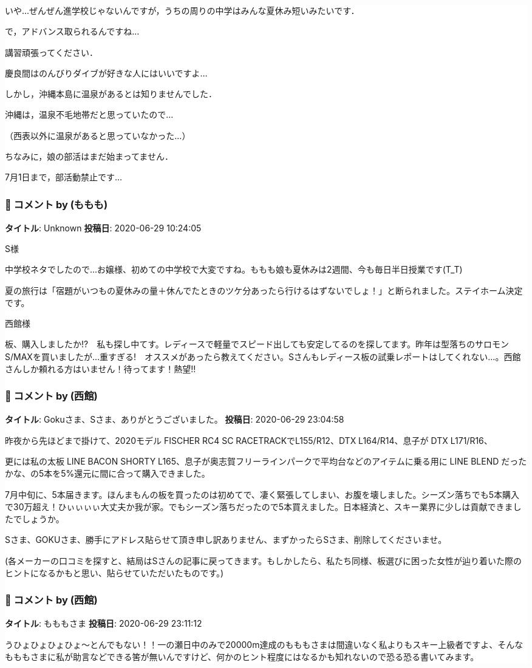 いや…ぜんぜん進学校じゃないんですが，うちの周りの中学はみんな夏休み短いみたいです．

で，アドバンス取られるんですね…

講習頑張ってください．

慶良間はのんびりダイブが好きな人にはいいですよ…

しかし，沖縄本島に温泉があるとは知りませんでした．

沖縄は，温泉不毛地帯だと思っていたので…

（西表以外に温泉があると思っていなかった…）



ちなみに，娘の部活はまだ始まってません．

7月1日まで，部活動禁止です…

### 💬 コメント by (ももも)
**タイトル**: Unknown
**投稿日**: 2020-06-29 10:24:05

S様

中学校ネタでしたので…お嬢様、初めての中学校で大変ですね。ももも娘も夏休みは2週間、今も毎日半日授業です(T_T)

夏の旅行は「宿題がいつもの夏休みの量＋休んでたときのツケ分あったら行けるはずないでしょ！」と断られました。ステイホーム決定です。



西館様

板、購入しましたか!?　私も探し中てす。レディースで軽量でスピード出しても安定してるのを探してます。昨年は型落ちのサロモンS/MAXを買いましたが…重すぎる!　オススメがあったら教えてください。Sさんもレディース板の試乗レポートはしてくれない…。西館さんしか頼れる方はいません！待ってます！熱望!!

### 💬 コメント by (西館)
**タイトル**: Gokuさま、Sさま、ありがとうございました。
**投稿日**: 2020-06-29 23:04:58

昨夜から先ほどまで掛けて、2020モデル FISCHER RC4 SC RACETRACKでL155/R12、DTX L164/R14、息子が DTX L171/R16、

更には私の太板 LINE BACON SHORTY L165、息子が奥志賀フリーラインパークで平均台などのアイテムに乗る用に LINE BLEND だったかな、の5本を5%還元に間に合って購入できました。

7月中旬に、5本届きます。ほんまもんの板を買ったのは初めてで、凄く緊張してしまい、お腹を壊しました。シーズン落ちでも5本購入で30万超え！ひぃぃぃぃ大丈夫か我が家。でもシーズン落ちだったので5本買えました。日本経済と、スキー業界に少しは貢献できましたでしょうか。



Sさま、GOKUさま、勝手にアドレス貼らせて頂き申し訳ありません、まずかったらSさま、削除してくださいませ。

(各メーカーの口コミを探すと、結局はSさんの記事に戻ってきます。もしかしたら、私たち同様、板選びに困った女性が辿り着いた際のヒントになるかもと思い、貼らせていただいたものです。)

### 💬 コメント by (西館)
**タイトル**: もももさま
**投稿日**: 2020-06-29 23:11:12

うひょひょひょひょ～とんでもない！！一の瀬日中のみで20000m達成のもももさまは間違いなく私よりもスキー上級者ですよ、そんなもももさまに私が助言などできる筈が無いんですけど、何かのヒント程度にはなるかも知れないので恐る恐る書いてみます。
